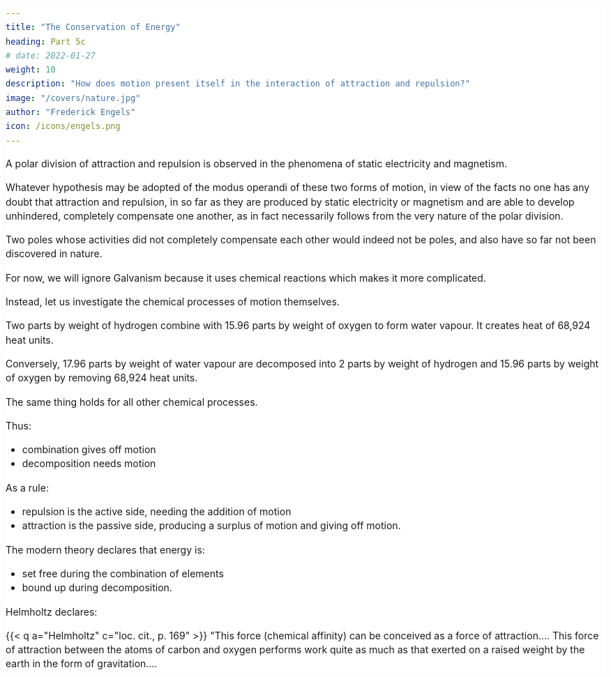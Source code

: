 ```yaml
---
title: "The Conservation of Energy"
heading: Part 5c
# date: 2022-01-27
weight: 10
description: "How does motion present itself in the interaction of attraction and repulsion?"
image: "/covers/nature.jpg"
author: "Frederick Engels"
icon: /icons/engels.png
---
```




A polar division of attraction and repulsion is observed in the phenomena of static electricity and magnetism. 

Whatever hypothesis may be adopted of the modus operandi of these two forms of motion, in view of the facts no one has any doubt that attraction and repulsion, in so far as they are produced by static electricity or magnetism and are able to develop unhindered, completely compensate one another, as in fact necessarily follows from the very nature of the polar division.

Two poles whose activities did not completely compensate each other would indeed not be poles, and also have so far not been discovered in nature. 

For now, we will ignore Galvanism because it uses chemical reactions which makes it more complicated.

Instead, let us investigate the chemical processes of motion themselves.

Two parts by weight of hydrogen combine with 15.96 parts by weight of oxygen to form water vapour. It creates heat of 68,924 heat units. 

Conversely, 17.96 parts by weight of water vapour are decomposed into 2 parts by weight of hydrogen and 15.96 parts by weight of oxygen by removing 68,924 heat units.



The same thing holds for all other chemical processes.

Thus:
- combination gives off motion
- decomposition needs motion



As a rule:
- repulsion is the active side, needing the addition of motion
- attraction is the passive side, producing a surplus of motion and giving off motion. 

The modern theory declares that energy is:
- set free during the combination of elements
- bound up during decomposition.

Helmholtz declares:

{{< q a="Helmholtz" c="loc. cit., p. 169" >}}
"This force (chemical affinity) can be conceived as a force of attraction.... This force of attraction between the atoms of carbon and oxygen performs work quite as much as that exerted on a raised weight by the earth in the form of gravitation.... 
